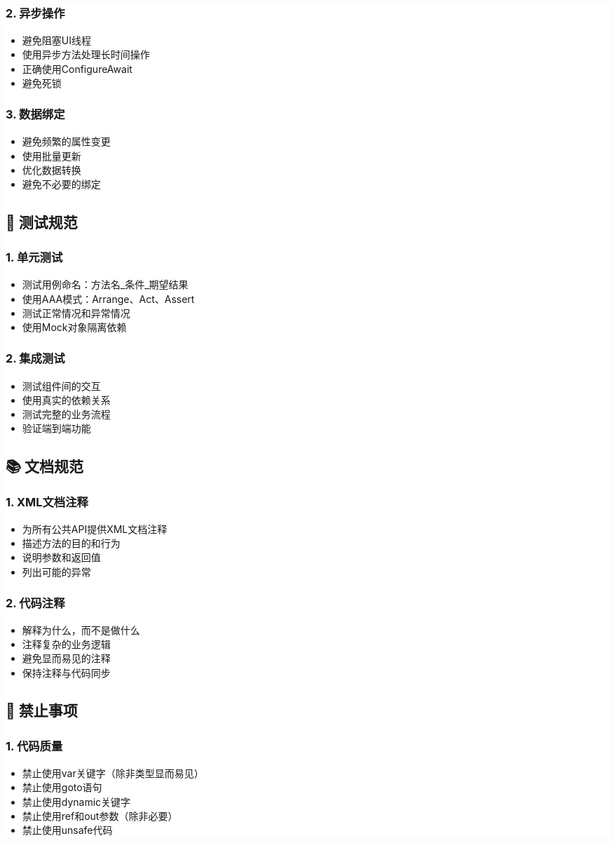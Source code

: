### 2. 异步操作
- 避免阻塞UI线程
- 使用异步方法处理长时间操作
- 正确使用ConfigureAwait
- 避免死锁

### 3. 数据绑定
- 避免频繁的属性变更
- 使用批量更新
- 优化数据转换
- 避免不必要的绑定

## 🧪 测试规范

### 1. 单元测试
- 测试用例命名：方法名_条件_期望结果
- 使用AAA模式：Arrange、Act、Assert
- 测试正常情况和异常情况
- 使用Mock对象隔离依赖

### 2. 集成测试
- 测试组件间的交互
- 使用真实的依赖关系
- 测试完整的业务流程
- 验证端到端功能

## 📚 文档规范

### 1. XML文档注释
- 为所有公共API提供XML文档注释
- 描述方法的目的和行为
- 说明参数和返回值
- 列出可能的异常

### 2. 代码注释
- 解释为什么，而不是做什么
- 注释复杂的业务逻辑
- 避免显而易见的注释
- 保持注释与代码同步

## 🚫 禁止事项

### 1. 代码质量
- 禁止使用var关键字（除非类型显而易见）
- 禁止使用goto语句
- 禁止使用dynamic关键字
- 禁止使用ref和out参数（除非必要）
- 禁止使用unsafe代码
